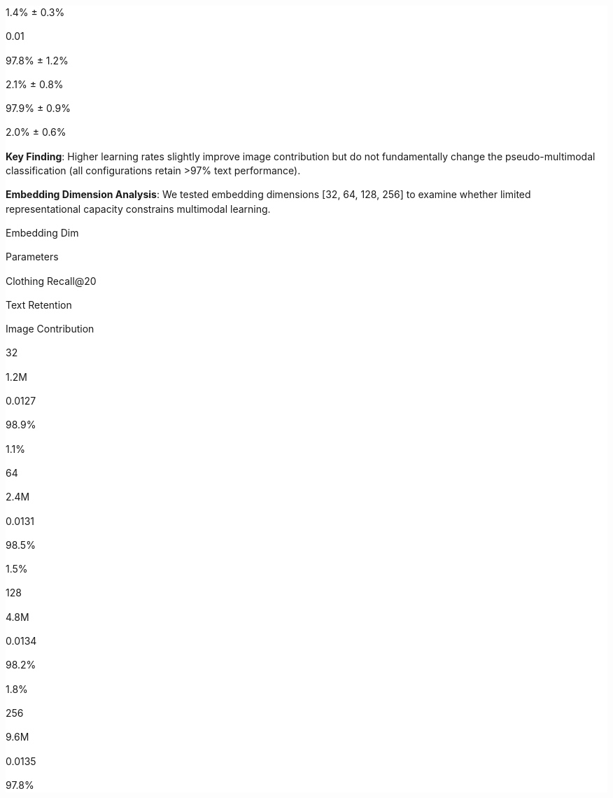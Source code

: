 1.4% ± 0.3%

0.01

97.8% ± 1.2%

2.1% ± 0.8%

97.9% ± 0.9%

2.0% ± 0.6%

**Key Finding**: Higher learning rates slightly improve image contribution but do not fundamentally change the pseudo-multimodal classification (all configurations retain >97% text performance).

**Embedding Dimension Analysis**: We tested embedding dimensions [32, 64, 128, 256] to examine whether limited representational capacity constrains multimodal learning.

Embedding Dim

Parameters

Clothing Recall@20

Text Retention

Image Contribution

32

1.2M

0.0127

98.9%

1.1%

64

2.4M

0.0131

98.5%

1.5%

128

4.8M

0.0134

98.2%

1.8%

256

9.6M

0.0135

97.8%
